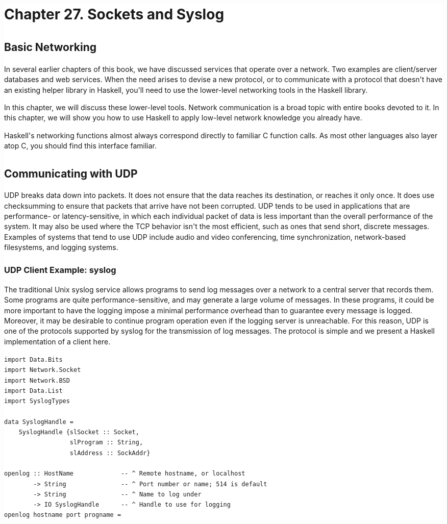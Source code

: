 # Chapter 27. Sockets and Syslog

## Basic Networking

In several earlier chapters of this book, we have discussed services
that operate over a network. Two examples are client/server databases
and web services. When the need arises to devise a new protocol, or to
communicate with a protocol that doesn\'t have an existing helper
library in Haskell, you\'ll need to use the lower-level networking tools
in the Haskell library.

In this chapter, we will discuss these lower-level tools. Network
communication is a broad topic with entire books devoted to it. In this
chapter, we will show you how to use Haskell to apply low-level network
knowledge you already have.

Haskell\'s networking functions almost always correspond directly to
familiar C function calls. As most other languages also layer atop C,
you should find this interface familiar.

## Communicating with UDP

UDP breaks data down into packets. It does not ensure that the data
reaches its destination, or reaches it only once. It does use
checksumming to ensure that packets that arrive have not been corrupted.
UDP tends to be used in applications that are performance- or
latency-sensitive, in which each individual packet of data is less
important than the overall performance of the system. It may also be
used where the TCP behavior isn\'t the most efficient, such as ones that
send short, discrete messages. Examples of systems that tend to use UDP
include audio and video conferencing, time synchronization,
network-based filesystems, and logging systems.

### UDP Client Example: syslog

The traditional Unix syslog service allows programs to send log messages
over a network to a central server that records them. Some programs are
quite performance-sensitive, and may generate a large volume of
messages. In these programs, it could be more important to have the
logging impose a minimal performance overhead than to guarantee every
message is logged. Moreover, it may be desirable to continue program
operation even if the logging server is unreachable. For this reason,
UDP is one of the protocols supported by syslog for the transmission of
log messages. The protocol is simple and we present a Haskell
implementation of a client here.

``` example
import Data.Bits
import Network.Socket
import Network.BSD
import Data.List
import SyslogTypes

data SyslogHandle =
    SyslogHandle {slSocket :: Socket,
                  slProgram :: String,
                  slAddress :: SockAddr}

openlog :: HostName             -- ^ Remote hostname, or localhost
        -> String               -- ^ Port number or name; 514 is default
        -> String               -- ^ Name to log under
        -> IO SyslogHandle      -- ^ Handle to use for logging
openlog hostname port progname =
```